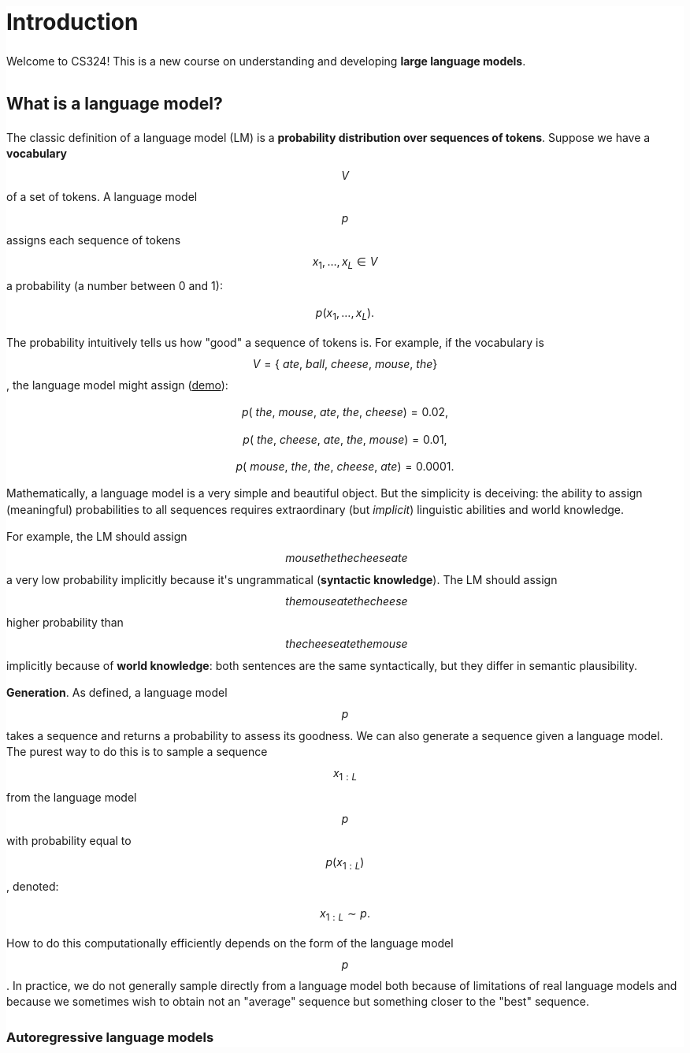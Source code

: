 # Introduction

Welcome to CS324! This is a new course on understanding and developing **large language models**.

## What is a language model?

The classic definition of a language model (LM) is a **probability distribution
over sequences of tokens**.
Suppose we have a **vocabulary** $$V$$ of a set of tokens.
A language model $$p$$ assigns each sequence of tokens $$x_1, \dots, x_L \in V$$
a probability (a number between 0 and 1):

$$p(x_1, \dots, x_L).$$

The probability intuitively tells us how "good" a sequence of tokens is.
For example, if the vocabulary is $$V = \{ \ {ate}, \ {ball}, \ {cheese},\ {mouse}, \ {the} \}$$, the language model might assign
([demo](http://crfm-models.stanford.edu/static/index.html?prompt=%24%7Bprompt%7D&settings=echo_prompt%3A%20true%0Amax_tokens%3A%200&environments=prompt%3A%20%5Bthe%20mouse%20ate%20the%20cheese%2C%20the%20cheese%20ate%20the%20mouse%2C%20mouse%20the%20the%20cheese%20ate%5D)):

$$p(\ {the}, \ {mouse}, \ {ate}, \ {the}, \ {cheese}) = 0.02,$$

$$p(\ {the}, \ {cheese}, \ {ate}, \ {the}, \ {mouse}) = 0.01,$$

$$p(\ {mouse}, \ {the}, \ {the}, \ {cheese}, \ {ate}) = 0.0001.$$

Mathematically, a language model is a very simple and beautiful object.
But the simplicity is deceiving: the ability to assign (meaningful)
probabilities to all sequences requires extraordinary (but _implicit_) linguistic
abilities and world knowledge.

For example, the LM should assign $$\ {mouse the the cheese ate}$$ a very low probability
implicitly because it's ungrammatical (**syntactic knowledge**).
The LM should assign $$\ {the mouse ate the cheese}$$ higher probability than $$\ {the cheese ate the mouse}$$
implicitly because of **world knowledge**: both sentences are the same
syntactically, but they differ in semantic plausibility.

**Generation**.
As defined, a language model $$p$$ takes a sequence and returns a probability to assess its goodness.
We can also generate a sequence given a language model.
The purest way to do this is to sample a sequence $$x_{1:L}$$ from the
language model $$p$$ with probability equal to $$p(x_{1:L})$$, denoted:

$$x_{1:L} \sim p.$$

How to do this computationally efficiently depends on the form of the language model $$p$$.
In practice, we do not generally sample directly from a language model both
because of limitations of real language models
and because we sometimes wish to obtain not an "average" sequence but
something closer to the "best" sequence.

### Autoregressive language models
